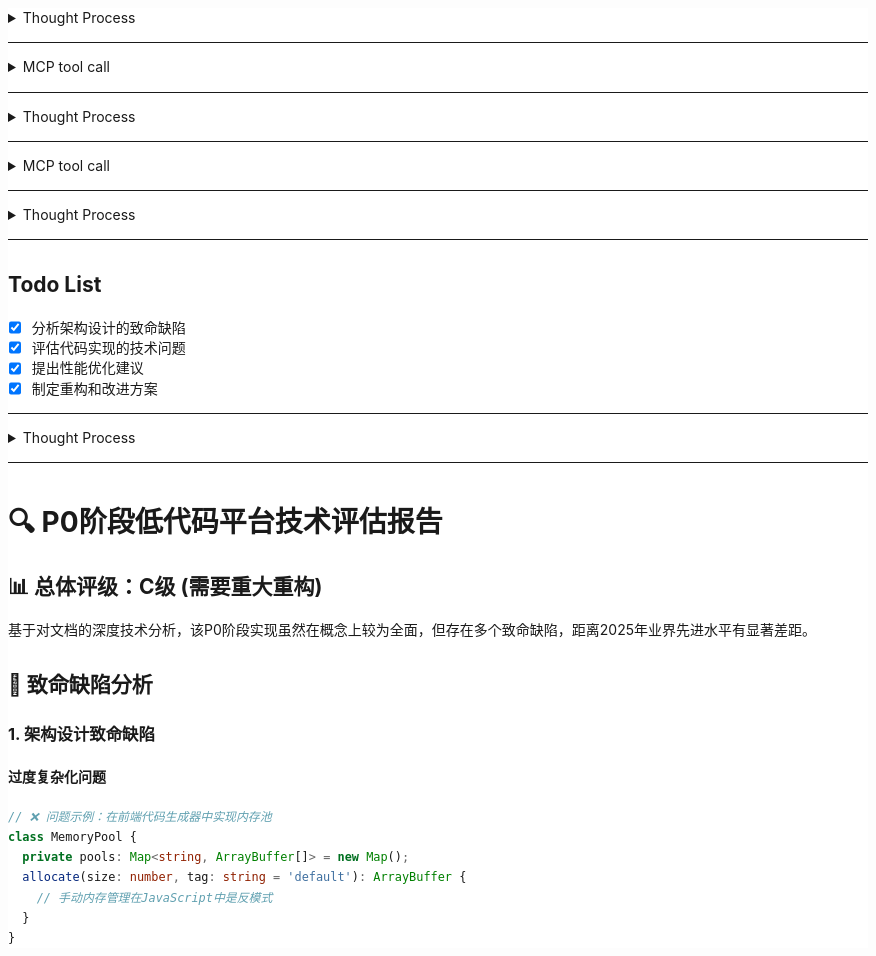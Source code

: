 
<think><details><summary>Thought Process</summary></details></think>

---

<details><summary>MCP tool call</summary></details>

---

<think><details><summary>Thought Process</summary></details></think>

---

<details><summary>MCP tool call</summary></details>

---

<think><details><summary>Thought Process</summary></details></think>

---

## Todo List

- [x] 分析架构设计的致命缺陷
- [x] 评估代码实现的技术问题
- [x] 提出性能优化建议
- [x] 制定重构和改进方案

---

<think><details><summary>Thought Process</summary></details></think>

---

# 🔍 P0阶段低代码平台技术评估报告

## 📊 总体评级：C级 (需要重大重构)

基于对文档的深度技术分析，该P0阶段实现虽然在概念上较为全面，但存在多个致命缺陷，距离2025年业界先进水平有显著差距。

## 🚨 致命缺陷分析

### 1. **架构设计致命缺陷**

#### 过度复杂化问题
```typescript
// ❌ 问题示例：在前端代码生成器中实现内存池
class MemoryPool {
  private pools: Map<string, ArrayBuffer[]> = new Map();
  allocate(size: number, tag: string = 'default'): ArrayBuffer {
    // 手动内存管理在JavaScript中是反模式
  }
}
```
